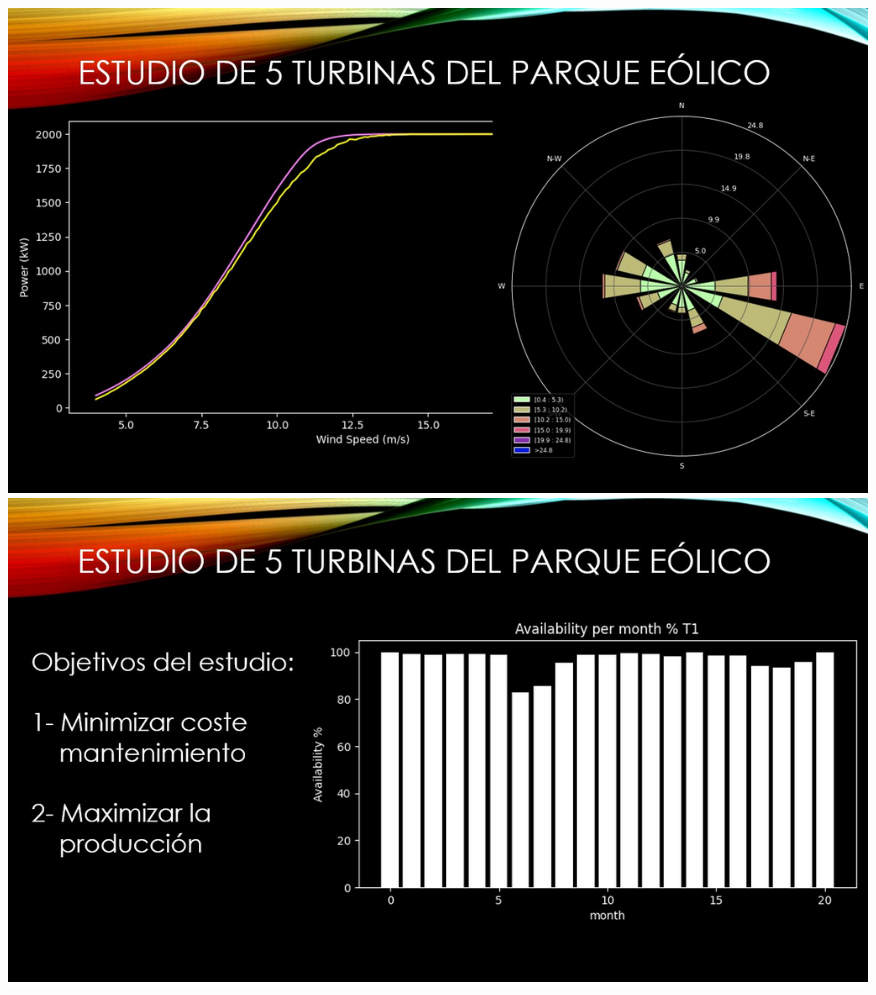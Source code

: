 <img width="1000" alt="1" src="https://raw.githubusercontent.com/Davidmcii/Wind_Farm_Analysis/main/4-Presentation/5.jpg">
<img width="1000" alt="1" src="https://raw.githubusercontent.com/Davidmcii/Wind_Farm_Analysis/main/4-Presentation/6.jpg">